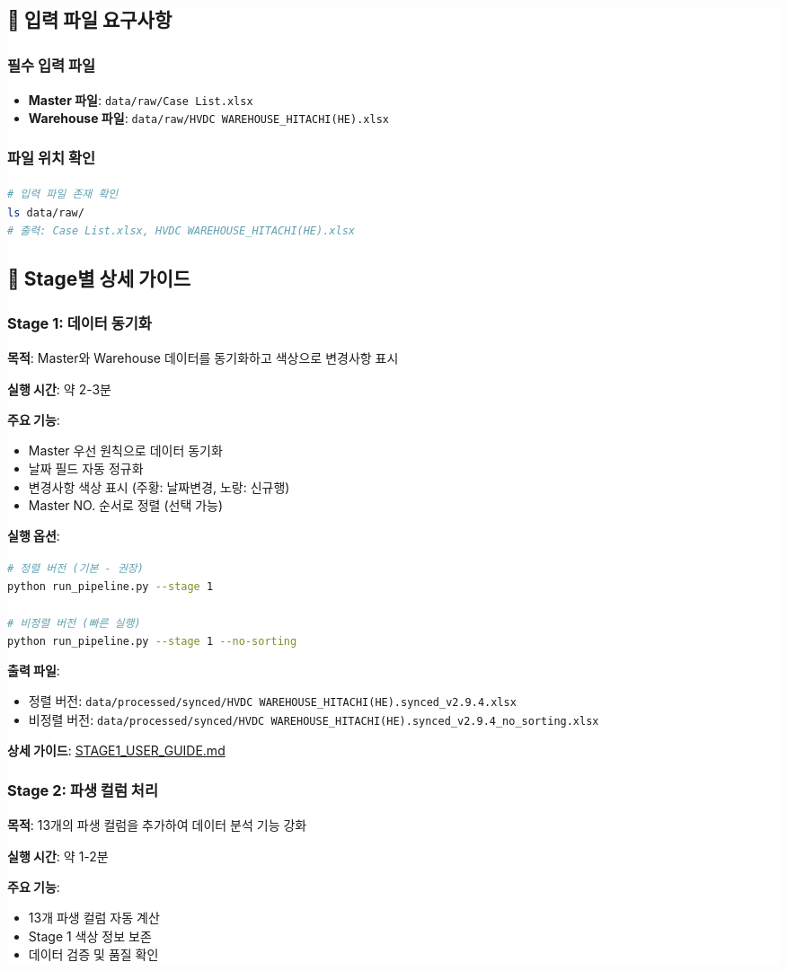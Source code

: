 ```bash
```

## 📁 입력 파일 요구사항

### 필수 입력 파일
- **Master 파일**: `data/raw/Case List.xlsx`
- **Warehouse 파일**: `data/raw/HVDC WAREHOUSE_HITACHI(HE).xlsx`

### 파일 위치 확인
```bash
# 입력 파일 존재 확인
ls data/raw/
# 출력: Case List.xlsx, HVDC WAREHOUSE_HITACHI(HE).xlsx
```

## 🔄 Stage별 상세 가이드

### Stage 1: 데이터 동기화
**목적**: Master와 Warehouse 데이터를 동기화하고 색상으로 변경사항 표시

**실행 시간**: 약 2-3분

**주요 기능**:
- Master 우선 원칙으로 데이터 동기화
- 날짜 필드 자동 정규화
- 변경사항 색상 표시 (주황: 날짜변경, 노랑: 신규행)
- Master NO. 순서로 정렬 (선택 가능)

**실행 옵션**:
```bash
# 정렬 버전 (기본 - 권장)
python run_pipeline.py --stage 1

# 비정렬 버전 (빠른 실행)
python run_pipeline.py --stage 1 --no-sorting
```

**출력 파일**:
- 정렬 버전: `data/processed/synced/HVDC WAREHOUSE_HITACHI(HE).synced_v2.9.4.xlsx`
- 비정렬 버전: `data/processed/synced/HVDC WAREHOUSE_HITACHI(HE).synced_v2.9.4_no_sorting.xlsx`

**상세 가이드**: [STAGE1_USER_GUIDE.md](STAGE1_USER_GUIDE.md)

### Stage 2: 파생 컬럼 처리
**목적**: 13개의 파생 컬럼을 추가하여 데이터 분석 기능 강화

**실행 시간**: 약 1-2분

**주요 기능**:
- 13개 파생 컬럼 자동 계산
- Stage 1 색상 정보 보존
- 데이터 검증 및 품질 확인
